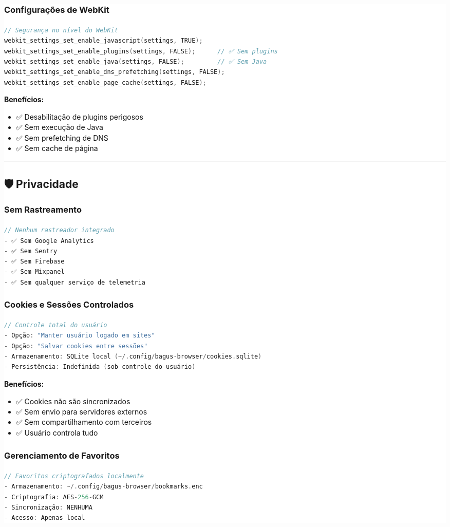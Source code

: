 ### Configurações de WebKit

```c
// Segurança no nível do WebKit
webkit_settings_set_enable_javascript(settings, TRUE);
webkit_settings_set_enable_plugins(settings, FALSE);      // ✅ Sem plugins
webkit_settings_set_enable_java(settings, FALSE);         // ✅ Sem Java
webkit_settings_set_enable_dns_prefetching(settings, FALSE);
webkit_settings_set_enable_page_cache(settings, FALSE);
```

**Benefícios:**
- ✅ Desabilitação de plugins perigosos
- ✅ Sem execução de Java
- ✅ Sem prefetching de DNS
- ✅ Sem cache de página

---

## 🛡️ Privacidade

### Sem Rastreamento

```go
// Nenhum rastreador integrado
- ✅ Sem Google Analytics
- ✅ Sem Sentry
- ✅ Sem Firebase
- ✅ Sem Mixpanel
- ✅ Sem qualquer serviço de telemetria
```

### Cookies e Sessões Controlados

```go
// Controle total do usuário
- Opção: "Manter usuário logado em sites"
- Opção: "Salvar cookies entre sessões"
- Armazenamento: SQLite local (~/.config/bagus-browser/cookies.sqlite)
- Persistência: Indefinida (sob controle do usuário)
```

**Benefícios:**
- ✅ Cookies não são sincronizados
- ✅ Sem envio para servidores externos
- ✅ Sem compartilhamento com terceiros
- ✅ Usuário controla tudo

### Gerenciamento de Favoritos

```go
// Favoritos criptografados localmente
- Armazenamento: ~/.config/bagus-browser/bookmarks.enc
- Criptografia: AES-256-GCM
- Sincronização: NENHUMA
- Acesso: Apenas local
```
